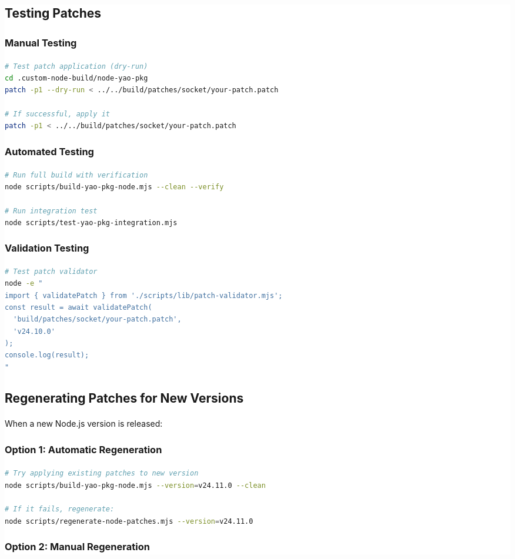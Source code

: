 ## Testing Patches

### Manual Testing

```bash
# Test patch application (dry-run)
cd .custom-node-build/node-yao-pkg
patch -p1 --dry-run < ../../build/patches/socket/your-patch.patch

# If successful, apply it
patch -p1 < ../../build/patches/socket/your-patch.patch
```

### Automated Testing

```bash
# Run full build with verification
node scripts/build-yao-pkg-node.mjs --clean --verify

# Run integration test
node scripts/test-yao-pkg-integration.mjs
```

### Validation Testing

```bash
# Test patch validator
node -e "
import { validatePatch } from './scripts/lib/patch-validator.mjs';
const result = await validatePatch(
  'build/patches/socket/your-patch.patch',
  'v24.10.0'
);
console.log(result);
"
```

## Regenerating Patches for New Versions

When a new Node.js version is released:

### Option 1: Automatic Regeneration

```bash
# Try applying existing patches to new version
node scripts/build-yao-pkg-node.mjs --version=v24.11.0 --clean

# If it fails, regenerate:
node scripts/regenerate-node-patches.mjs --version=v24.11.0
```

### Option 2: Manual Regeneration
